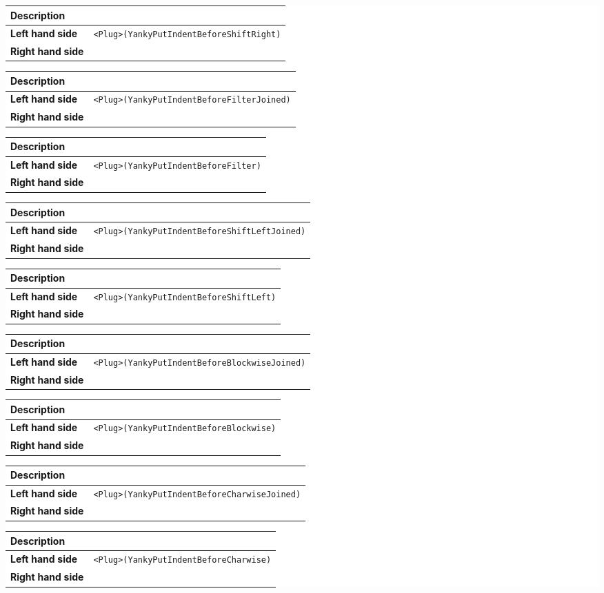 | **Description** | |
| :---- | :---- |
| **Left hand side** | <code>&lt;Plug&gt;(YankyPutIndentBeforeShiftRight)</code> |
| **Right hand side** | |

| **Description** | |
| :---- | :---- |
| **Left hand side** | <code>&lt;Plug&gt;(YankyPutIndentBeforeFilterJoined)</code> |
| **Right hand side** | |

| **Description** | |
| :---- | :---- |
| **Left hand side** | <code>&lt;Plug&gt;(YankyPutIndentBeforeFilter)</code> |
| **Right hand side** | |

| **Description** | |
| :---- | :---- |
| **Left hand side** | <code>&lt;Plug&gt;(YankyPutIndentBeforeShiftLeftJoined)</code> |
| **Right hand side** | |

| **Description** | |
| :---- | :---- |
| **Left hand side** | <code>&lt;Plug&gt;(YankyPutIndentBeforeShiftLeft)</code> |
| **Right hand side** | |

| **Description** | |
| :---- | :---- |
| **Left hand side** | <code>&lt;Plug&gt;(YankyPutIndentBeforeBlockwiseJoined)</code> |
| **Right hand side** | |

| **Description** | |
| :---- | :---- |
| **Left hand side** | <code>&lt;Plug&gt;(YankyPutIndentBeforeBlockwise)</code> |
| **Right hand side** | |

| **Description** | |
| :---- | :---- |
| **Left hand side** | <code>&lt;Plug&gt;(YankyPutIndentBeforeCharwiseJoined)</code> |
| **Right hand side** | |

| **Description** | |
| :---- | :---- |
| **Left hand side** | <code>&lt;Plug&gt;(YankyPutIndentBeforeCharwise)</code> |
| **Right hand side** | |
